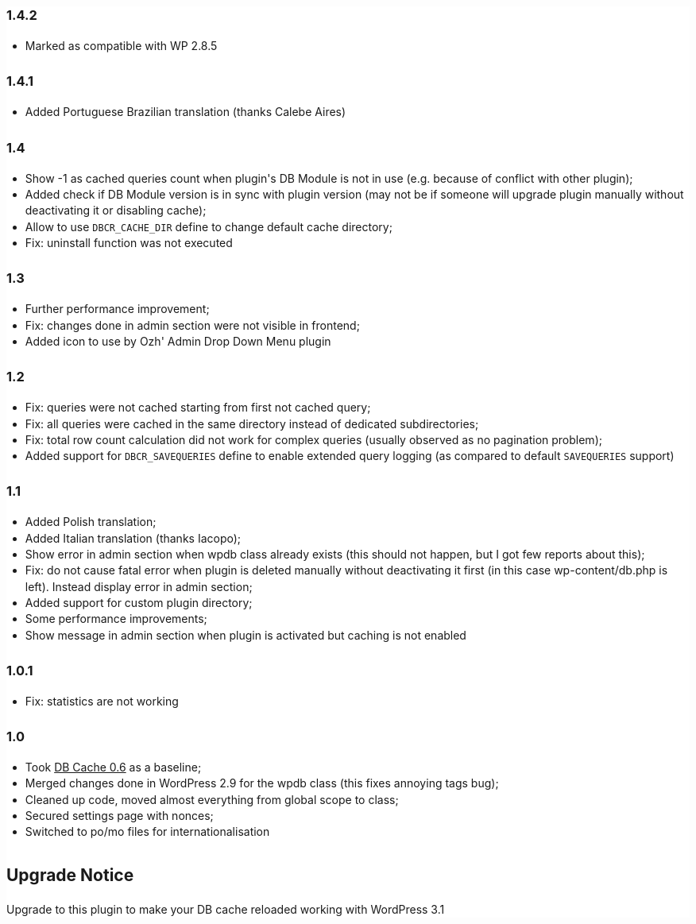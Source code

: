 
### 1.4.2 
* Marked as compatible with WP 2.8.5


### 1.4.1 
* Added Portuguese Brazilian translation (thanks Calebe Aires)


### 1.4 
* Show -1 as cached queries count when plugin's DB Module is not in use (e.g. because of conflict with other plugin);
* Added check if DB Module version is in sync with plugin version (may not be if someone will upgrade plugin manually without deactivating it or disabling cache);
* Allow to use `DBCR_CACHE_DIR` define to change default cache directory;
* Fix: uninstall function was not executed


### 1.3 
* Further performance improvement;
* Fix: changes done in admin section were not visible in frontend;
* Added icon to use by Ozh' Admin Drop Down Menu plugin


### 1.2 
* Fix: queries were not cached starting from first not cached query;
* Fix: all queries were cached in the same directory instead of dedicated subdirectories;
* Fix: total row count calculation did not work for complex queries (usually observed as no pagination problem);
* Added support for `DBCR_SAVEQUERIES` define to enable extended query logging (as compared to default `SAVEQUERIES` support)


### 1.1 
* Added Polish translation;
* Added Italian translation (thanks Iacopo);
* Show error in admin section when wpdb class already exists (this should not happen, but I got few reports about this);
* Fix: do not cause fatal error when plugin is deleted manually without deactivating it first (in this case wp-content/db.php is left). Instead display error in admin section;
* Added support for custom plugin directory;
* Some performance improvements;
* Show message in admin section when plugin is activated but caching is not enabled


### 1.0.1 
* Fix: statistics are not working


### 1.0 
* Took [DB Cache 0.6](http://wordpress.org/extend/plugins/db-cache/) as a baseline;
* Merged changes done in WordPress 2.9 for the wpdb class (this fixes annoying tags bug);
* Cleaned up code, moved almost everything from global scope to class;
* Secured settings page with nonces;
* Switched to po/mo files for internationalisation


## Upgrade Notice 

Upgrade to this plugin to make your DB cache reloaded working with WordPress 3.1